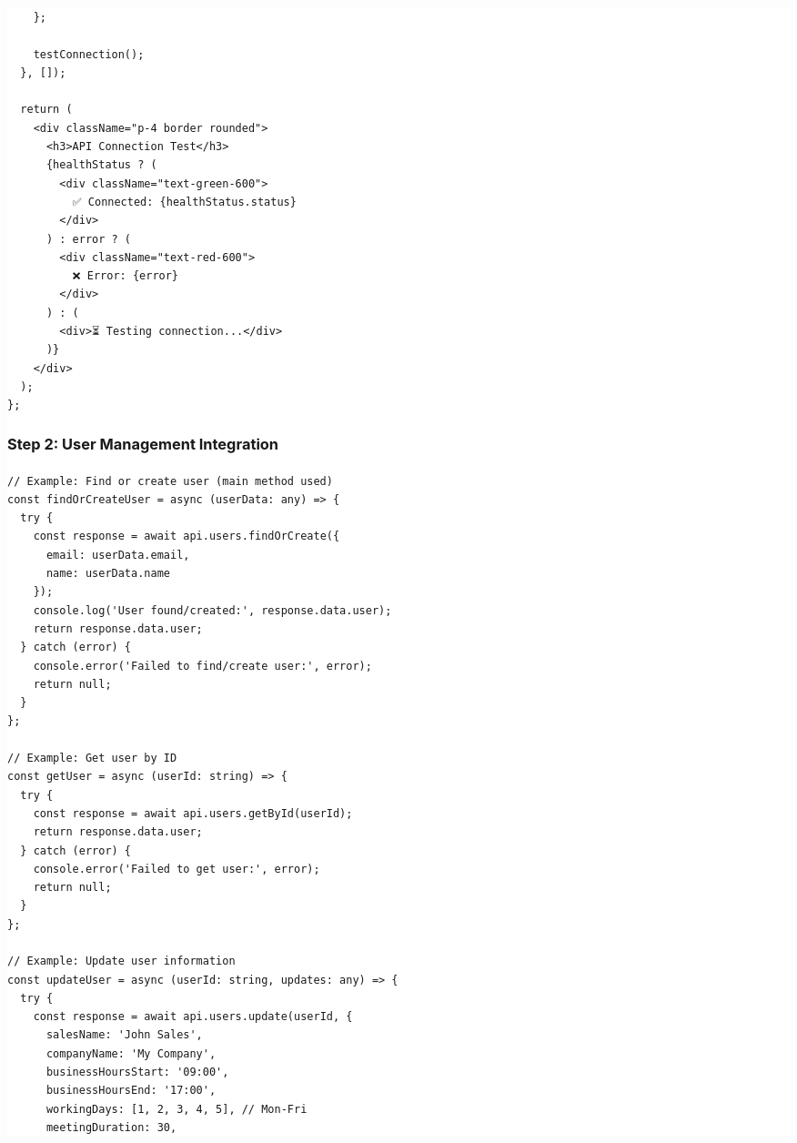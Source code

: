 ```tsx
    };
    
    testConnection();
  }, []);

  return (
    <div className="p-4 border rounded">
      <h3>API Connection Test</h3>
      {healthStatus ? (
        <div className="text-green-600">
          ✅ Connected: {healthStatus.status}
        </div>
      ) : error ? (
        <div className="text-red-600">
          ❌ Error: {error}
        </div>
      ) : (
        <div>⏳ Testing connection...</div>
      )}
    </div>
  );
};
```

### Step 2: User Management Integration

```tsx
// Example: Find or create user (main method used)
const findOrCreateUser = async (userData: any) => {
  try {
    const response = await api.users.findOrCreate({
      email: userData.email,
      name: userData.name
    });
    console.log('User found/created:', response.data.user);
    return response.data.user;
  } catch (error) {
    console.error('Failed to find/create user:', error);
    return null;
  }
};

// Example: Get user by ID  
const getUser = async (userId: string) => {
  try {
    const response = await api.users.getById(userId);
    return response.data.user;
  } catch (error) {
    console.error('Failed to get user:', error);
    return null;
  }
};

// Example: Update user information
const updateUser = async (userId: string, updates: any) => {
  try {
    const response = await api.users.update(userId, {
      salesName: 'John Sales',
      companyName: 'My Company', 
      businessHoursStart: '09:00',
      businessHoursEnd: '17:00',
      workingDays: [1, 2, 3, 4, 5], // Mon-Fri
      meetingDuration: 30,
```